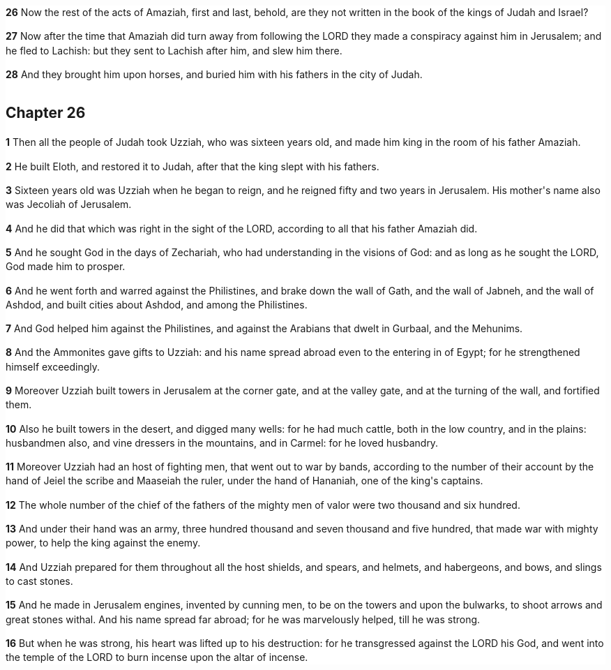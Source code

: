 **26** Now the rest of the acts of Amaziah, first and last, behold, are they not written in the book of the kings of Judah and Israel?

**27** Now after the time that Amaziah did turn away from following the LORD they made a conspiracy against him in Jerusalem; and he fled to Lachish: but they sent to Lachish after him, and slew him there.

**28** And they brought him upon horses, and buried him with his fathers in the city of Judah.

## Chapter 26

**1** Then all the people of Judah took Uzziah, who was sixteen years old, and made him king in the room of his father Amaziah.

**2** He built Eloth, and restored it to Judah, after that the king slept with his fathers.

**3** Sixteen years old was Uzziah when he began to reign, and he reigned fifty and two years in Jerusalem. His mother's name also was Jecoliah of Jerusalem.

**4** And he did that which was right in the sight of the LORD, according to all that his father Amaziah did.

**5** And he sought God in the days of Zechariah, who had understanding in the visions of God: and as long as he sought the LORD, God made him to prosper.

**6** And he went forth and warred against the Philistines, and brake down the wall of Gath, and the wall of Jabneh, and the wall of Ashdod, and built cities about Ashdod, and among the Philistines.

**7** And God helped him against the Philistines, and against the Arabians that dwelt in Gurbaal, and the Mehunims.

**8** And the Ammonites gave gifts to Uzziah: and his name spread abroad even to the entering in of Egypt; for he strengthened himself exceedingly.

**9** Moreover Uzziah built towers in Jerusalem at the corner gate, and at the valley gate, and at the turning of the wall, and fortified them.

**10** Also he built towers in the desert, and digged many wells: for he had much cattle, both in the low country, and in the plains: husbandmen also, and vine dressers in the mountains, and in Carmel: for he loved husbandry.

**11** Moreover Uzziah had an host of fighting men, that went out to war by bands, according to the number of their account by the hand of Jeiel the scribe and Maaseiah the ruler, under the hand of Hananiah, one of the king's captains.

**12** The whole number of the chief of the fathers of the mighty men of valor were two thousand and six hundred.

**13** And under their hand was an army, three hundred thousand and seven thousand and five hundred, that made war with mighty power, to help the king against the enemy.

**14** And Uzziah prepared for them throughout all the host shields, and spears, and helmets, and habergeons, and bows, and slings to cast stones.

**15** And he made in Jerusalem engines, invented by cunning men, to be on the towers and upon the bulwarks, to shoot arrows and great stones withal. And his name spread far abroad; for he was marvelously helped, till he was strong.

**16** But when he was strong, his heart was lifted up to his destruction: for he transgressed against the LORD his God, and went into the temple of the LORD to burn incense upon the altar of incense.
